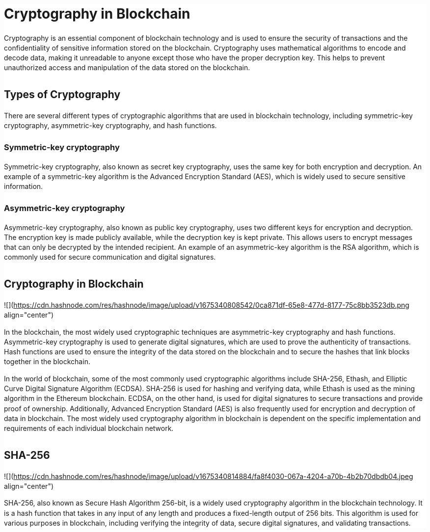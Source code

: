 # Cryptography in Blockchain

Cryptography is an essential component of blockchain technology and is used to ensure the security of transactions and the confidentiality of sensitive information stored on the blockchain. Cryptography uses mathematical algorithms to encode and decode data, making it unreadable to anyone except those who have the proper decryption key. This helps to prevent unauthorized access and manipulation of the data stored on the blockchain.

## Types of Cryptography

There are several different types of cryptographic algorithms that are used in blockchain technology, including symmetric-key cryptography, asymmetric-key cryptography, and hash functions.

### Symmetric-key cryptography

Symmetric-key cryptography, also known as secret key cryptography, uses the same key for both encryption and decryption. An example of a symmetric-key algorithm is the Advanced Encryption Standard (AES), which is widely used to secure sensitive information.

### Asymmetric-key cryptography

Asymmetric-key cryptography, also known as public key cryptography, uses two different keys for encryption and decryption. The encryption key is made publicly available, while the decryption key is kept private. This allows users to encrypt messages that can only be decrypted by the intended recipient. An example of an asymmetric-key algorithm is the RSA algorithm, which is commonly used for secure communication and digital signatures.

## Cryptography in Blockchain

![](https://cdn.hashnode.com/res/hashnode/image/upload/v1675340808542/0ca871df-65e8-477d-8177-75c8bb3523db.png align="center")

In the blockchain, the most widely used cryptographic techniques are asymmetric-key cryptography and hash functions. Asymmetric-key cryptography is used to generate digital signatures, which are used to prove the authenticity of transactions. Hash functions are used to ensure the integrity of the data stored on the blockchain and to secure the hashes that link blocks together in the blockchain.

In the world of blockchain, some of the most commonly used cryptographic algorithms include SHA-256, Ethash, and Elliptic Curve Digital Signature Algorithm (ECDSA). SHA-256 is used for hashing and verifying data, while Ethash is used as the mining algorithm in the Ethereum blockchain. ECDSA, on the other hand, is used for digital signatures to secure transactions and provide proof of ownership. Additionally, Advanced Encryption Standard (AES) is also frequently used for encryption and decryption of data in blockchain. The most widely used cryptography algorithm in blockchain is dependent on the specific implementation and requirements of each individual blockchain network.

## SHA-256

![](https://cdn.hashnode.com/res/hashnode/image/upload/v1675340814884/fa8f4030-067a-4204-a70b-4b2b70dbdb04.jpeg align="center")

SHA-256, also known as Secure Hash Algorithm 256-bit, is a widely used cryptography algorithm in the blockchain technology. It is a hash function that takes in any input of any length and produces a fixed-length output of 256 bits. This algorithm is used for various purposes in blockchain, including verifying the integrity of data, secure digital signatures, and validating transactions.
